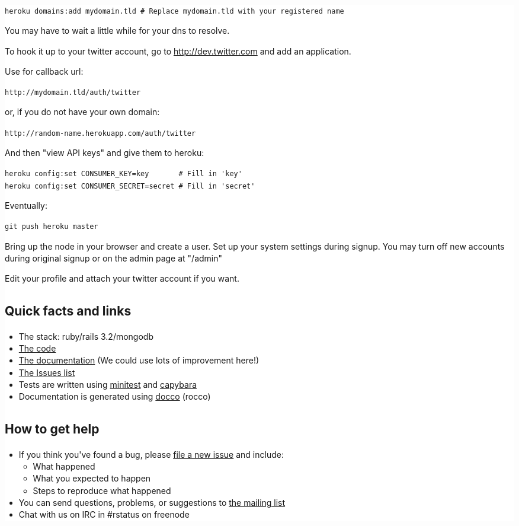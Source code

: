 ```
heroku domains:add mydomain.tld # Replace mydomain.tld with your registered name
```

You may have to wait a little while for your dns to resolve.

To hook it up to your twitter account, go to http://dev.twitter.com and add an application.

Use for callback url:

```
http://mydomain.tld/auth/twitter
```

or, if you do not have your own domain:

```
http://random-name.herokuapp.com/auth/twitter
```

And then "view API keys" and give them to heroku:

```
heroku config:set CONSUMER_KEY=key       # Fill in 'key'
heroku config:set CONSUMER_SECRET=secret # Fill in 'secret'
```

Eventually:

```
git push heroku master
```

Bring up the node in your browser and create a user. Set up your system settings during signup. You may turn off new accounts during original signup or on the admin page at "/admin"

Edit your profile and attach your twitter account if you want.

## Quick facts and links

- The stack: ruby/rails 3.2/mongodb
- [The code][code]
- [The documentation][docs] (We could use lots of improvement here!)
- [The Issues list][issues]
- Tests are written using [minitest][minitest] and [capybara][capy]
- Documentation is generated using [docco][docco] (rocco)

[code]: http://github.com/hotsh/rstat.us
[docs]: http://hotsh.github.com/rstat.us/
[issues]: http://github.com/hotsh/rstat.us/issues
[flow]: http://scottchacon.com/2011/08/31/github-flow.html
[minitest]: https://github.com/seattlerb/minitest
[capy]: https://github.com/jnicklas/capybara
[docco]: https://github.com/jashkenas/docco

## How to get help

- If you think you've found a bug, please [file a new issue](http://github.com/hotsh/rstat.us/issues) and include:
  - What happened
  - What you expected to happen
  - Steps to reproduce what happened
- You can send questions, problems, or suggestions to [the mailing list](http://librelist.com/browser/rstatus/)
- Chat with us on IRC in #rstatus on freenode


[mongo-quickstart]: http://www.mongodb.org/display/DOCS/Quickstart